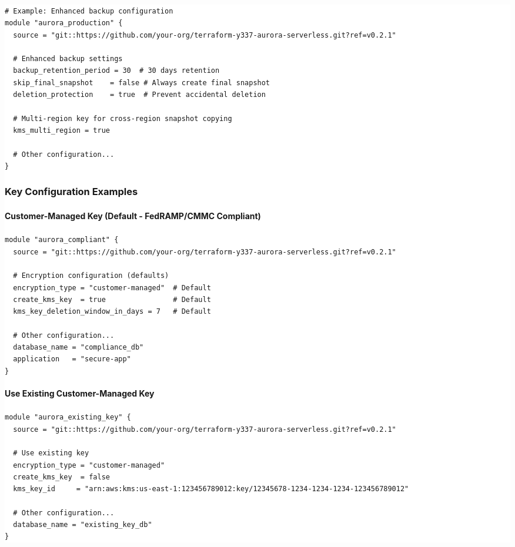```hcl
# Example: Enhanced backup configuration
module "aurora_production" {
  source = "git::https://github.com/your-org/terraform-y337-aurora-serverless.git?ref=v0.2.1"

  # Enhanced backup settings
  backup_retention_period = 30  # 30 days retention
  skip_final_snapshot    = false # Always create final snapshot
  deletion_protection    = true  # Prevent accidental deletion

  # Multi-region key for cross-region snapshot copying
  kms_multi_region = true

  # Other configuration...
}
```

### **Key Configuration Examples**

#### Customer-Managed Key (Default - FedRAMP/CMMC Compliant)

```hcl
module "aurora_compliant" {
  source = "git::https://github.com/your-org/terraform-y337-aurora-serverless.git?ref=v0.2.1"

  # Encryption configuration (defaults)
  encryption_type = "customer-managed"  # Default
  create_kms_key  = true                # Default
  kms_key_deletion_window_in_days = 7   # Default

  # Other configuration...
  database_name = "compliance_db"
  application   = "secure-app"
}
```

#### Use Existing Customer-Managed Key

```hcl
module "aurora_existing_key" {
  source = "git::https://github.com/your-org/terraform-y337-aurora-serverless.git?ref=v0.2.1"

  # Use existing key
  encryption_type = "customer-managed"
  create_kms_key  = false
  kms_key_id     = "arn:aws:kms:us-east-1:123456789012:key/12345678-1234-1234-1234-123456789012"

  # Other configuration...
  database_name = "existing_key_db"
}
```
